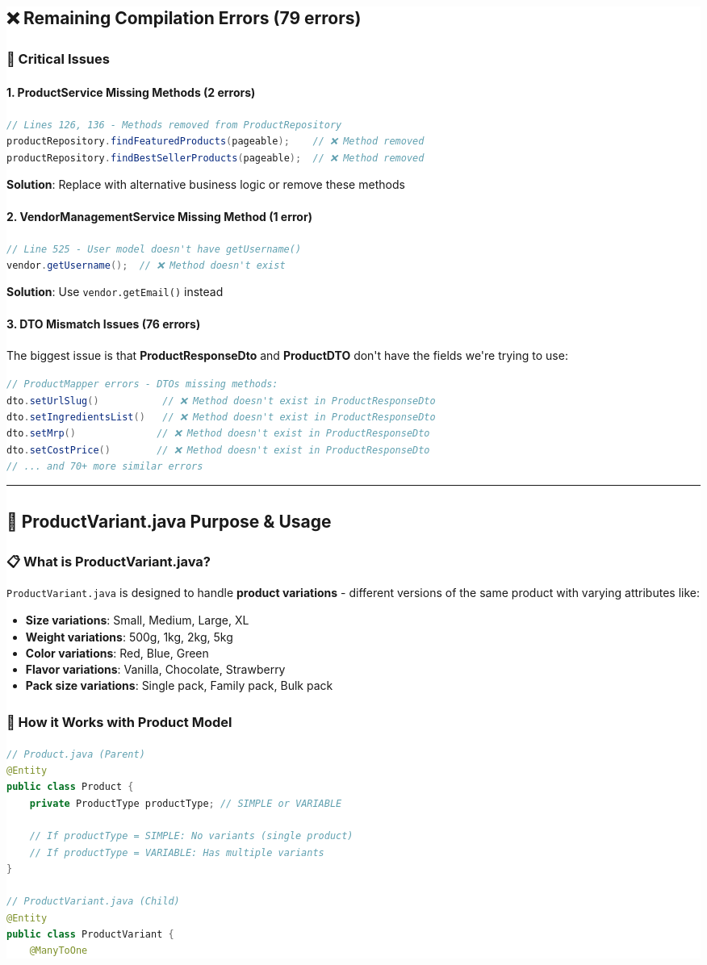 
## ❌ **Remaining Compilation Errors (79 errors)**

### **🔴 Critical Issues**

#### **1. ProductService Missing Methods (2 errors)**
```java
// Lines 126, 136 - Methods removed from ProductRepository
productRepository.findFeaturedProducts(pageable);    // ❌ Method removed
productRepository.findBestSellerProducts(pageable);  // ❌ Method removed
```
**Solution**: Replace with alternative business logic or remove these methods

#### **2. VendorManagementService Missing Method (1 error)**
```java
// Line 525 - User model doesn't have getUsername()
vendor.getUsername();  // ❌ Method doesn't exist
```
**Solution**: Use `vendor.getEmail()` instead

#### **3. DTO Mismatch Issues (76 errors)**
The biggest issue is that **ProductResponseDto** and **ProductDTO** don't have the fields we're trying to use:

```java
// ProductMapper errors - DTOs missing methods:
dto.setUrlSlug()           // ❌ Method doesn't exist in ProductResponseDto
dto.setIngredientsList()   // ❌ Method doesn't exist in ProductResponseDto
dto.setMrp()              // ❌ Method doesn't exist in ProductResponseDto
dto.setCostPrice()        // ❌ Method doesn't exist in ProductResponseDto
// ... and 70+ more similar errors
```

---

## 🎯 **ProductVariant.java Purpose & Usage**

### **📋 What is ProductVariant.java?**

`ProductVariant.java` is designed to handle **product variations** - different versions of the same product with varying attributes like:

- **Size variations**: Small, Medium, Large, XL
- **Weight variations**: 500g, 1kg, 2kg, 5kg
- **Color variations**: Red, Blue, Green
- **Flavor variations**: Vanilla, Chocolate, Strawberry
- **Pack size variations**: Single pack, Family pack, Bulk pack

### **🔗 How it Works with Product Model**

```java
// Product.java (Parent)
@Entity
public class Product {
    private ProductType productType; // SIMPLE or VARIABLE
    
    // If productType = SIMPLE: No variants (single product)
    // If productType = VARIABLE: Has multiple variants
}

// ProductVariant.java (Child)
@Entity
public class ProductVariant {
    @ManyToOne
```